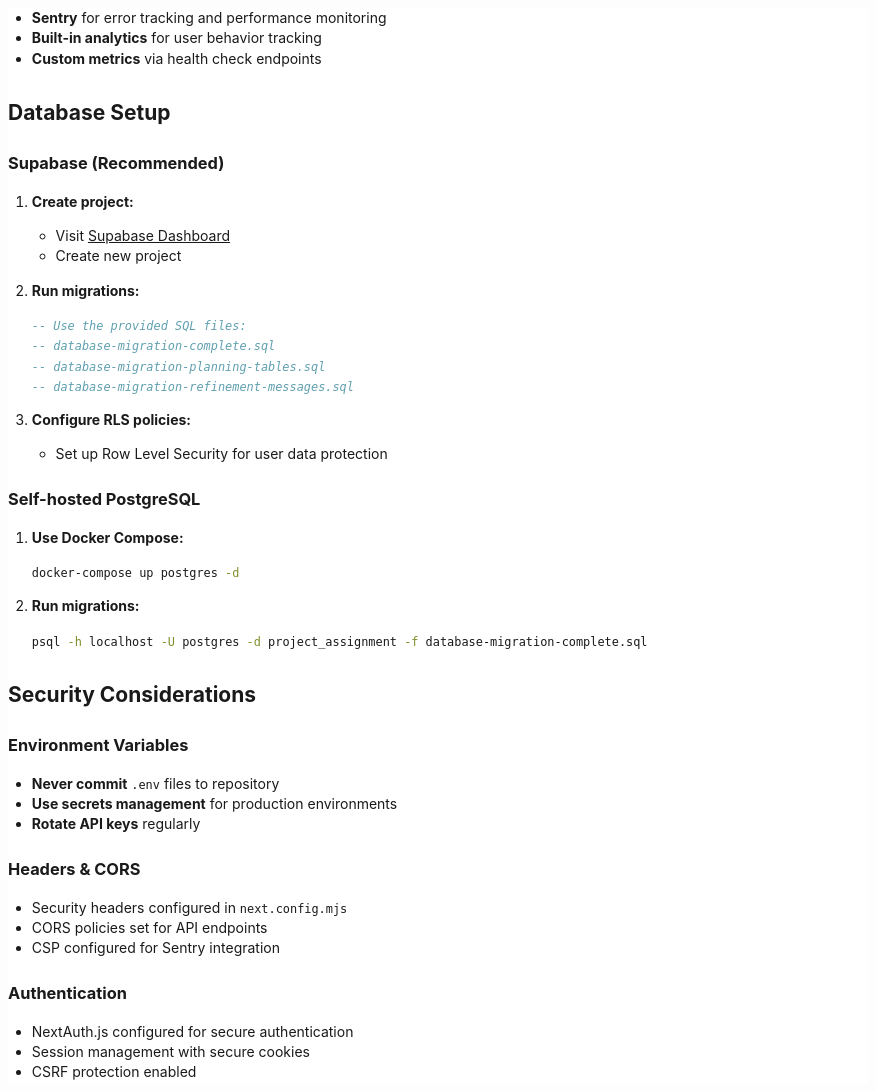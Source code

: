 - **Sentry** for error tracking and performance monitoring
- **Built-in analytics** for user behavior tracking
- **Custom metrics** via health check endpoints

## Database Setup

### Supabase (Recommended)

1. **Create project:**
   - Visit [Supabase Dashboard](https://supabase.com/dashboard)
   - Create new project

2. **Run migrations:**
   ```sql
   -- Use the provided SQL files:
   -- database-migration-complete.sql
   -- database-migration-planning-tables.sql
   -- database-migration-refinement-messages.sql
   ```

3. **Configure RLS policies:**
   - Set up Row Level Security for user data protection

### Self-hosted PostgreSQL

1. **Use Docker Compose:**
   ```bash
   docker-compose up postgres -d
   ```

2. **Run migrations:**
   ```bash
   psql -h localhost -U postgres -d project_assignment -f database-migration-complete.sql
   ```

## Security Considerations

### Environment Variables

- **Never commit** `.env` files to repository
- **Use secrets management** for production environments
- **Rotate API keys** regularly

### Headers & CORS

- Security headers configured in `next.config.mjs`
- CORS policies set for API endpoints
- CSP configured for Sentry integration

### Authentication

- NextAuth.js configured for secure authentication
- Session management with secure cookies
- CSRF protection enabled
